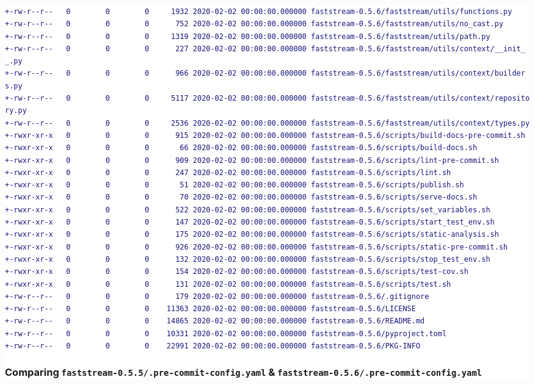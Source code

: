 ```diff
+-rw-r--r--   0        0        0     1932 2020-02-02 00:00:00.000000 faststream-0.5.6/faststream/utils/functions.py
+-rw-r--r--   0        0        0      752 2020-02-02 00:00:00.000000 faststream-0.5.6/faststream/utils/no_cast.py
+-rw-r--r--   0        0        0     1319 2020-02-02 00:00:00.000000 faststream-0.5.6/faststream/utils/path.py
+-rw-r--r--   0        0        0      227 2020-02-02 00:00:00.000000 faststream-0.5.6/faststream/utils/context/__init__.py
+-rw-r--r--   0        0        0      966 2020-02-02 00:00:00.000000 faststream-0.5.6/faststream/utils/context/builders.py
+-rw-r--r--   0        0        0     5117 2020-02-02 00:00:00.000000 faststream-0.5.6/faststream/utils/context/repository.py
+-rw-r--r--   0        0        0     2536 2020-02-02 00:00:00.000000 faststream-0.5.6/faststream/utils/context/types.py
+-rwxr-xr-x   0        0        0      915 2020-02-02 00:00:00.000000 faststream-0.5.6/scripts/build-docs-pre-commit.sh
+-rwxr-xr-x   0        0        0       66 2020-02-02 00:00:00.000000 faststream-0.5.6/scripts/build-docs.sh
+-rwxr-xr-x   0        0        0      909 2020-02-02 00:00:00.000000 faststream-0.5.6/scripts/lint-pre-commit.sh
+-rwxr-xr-x   0        0        0      247 2020-02-02 00:00:00.000000 faststream-0.5.6/scripts/lint.sh
+-rwxr-xr-x   0        0        0       51 2020-02-02 00:00:00.000000 faststream-0.5.6/scripts/publish.sh
+-rwxr-xr-x   0        0        0       70 2020-02-02 00:00:00.000000 faststream-0.5.6/scripts/serve-docs.sh
+-rwxr-xr-x   0        0        0      522 2020-02-02 00:00:00.000000 faststream-0.5.6/scripts/set_variables.sh
+-rwxr-xr-x   0        0        0      147 2020-02-02 00:00:00.000000 faststream-0.5.6/scripts/start_test_env.sh
+-rwxr-xr-x   0        0        0      175 2020-02-02 00:00:00.000000 faststream-0.5.6/scripts/static-analysis.sh
+-rwxr-xr-x   0        0        0      926 2020-02-02 00:00:00.000000 faststream-0.5.6/scripts/static-pre-commit.sh
+-rwxr-xr-x   0        0        0      132 2020-02-02 00:00:00.000000 faststream-0.5.6/scripts/stop_test_env.sh
+-rwxr-xr-x   0        0        0      154 2020-02-02 00:00:00.000000 faststream-0.5.6/scripts/test-cov.sh
+-rwxr-xr-x   0        0        0      131 2020-02-02 00:00:00.000000 faststream-0.5.6/scripts/test.sh
+-rw-r--r--   0        0        0      179 2020-02-02 00:00:00.000000 faststream-0.5.6/.gitignore
+-rw-r--r--   0        0        0    11363 2020-02-02 00:00:00.000000 faststream-0.5.6/LICENSE
+-rw-r--r--   0        0        0    14865 2020-02-02 00:00:00.000000 faststream-0.5.6/README.md
+-rw-r--r--   0        0        0    10331 2020-02-02 00:00:00.000000 faststream-0.5.6/pyproject.toml
+-rw-r--r--   0        0        0    22991 2020-02-02 00:00:00.000000 faststream-0.5.6/PKG-INFO
```

### Comparing `faststream-0.5.5/.pre-commit-config.yaml` & `faststream-0.5.6/.pre-commit-config.yaml`
